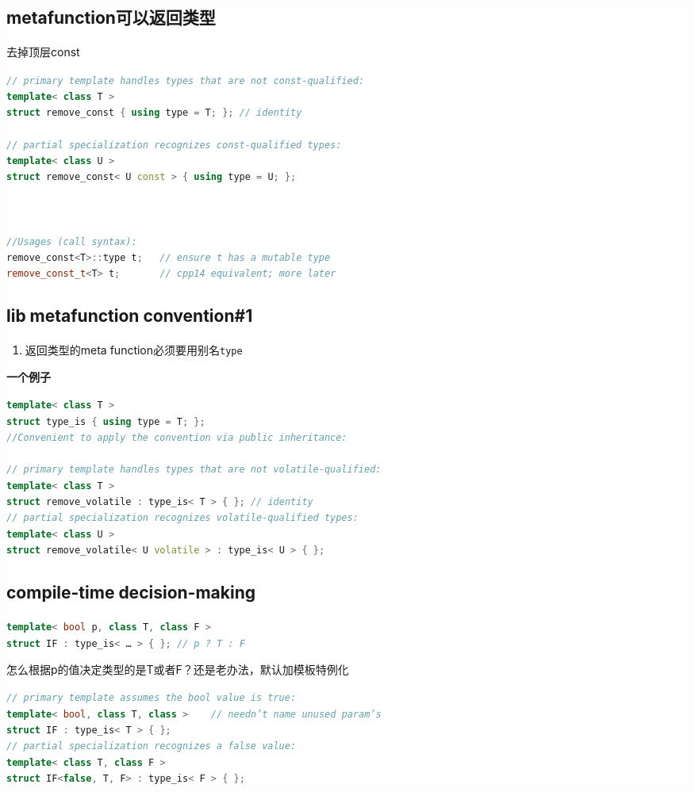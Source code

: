 ## metafunction可以返回类型
去掉顶层const
```cpp remove-top-const.cpp
// primary template handles types that are not const-qualified: 
template< class T > 
struct remove_const { using type = T; }; // identity 

// partial specialization recognizes const-qualified types: 
template< class U > 
struct remove_const< U const > { using type = U; };



//Usages (call syntax): 
remove_const<T>::type t;   // ensure t has a mutable type 
remove_const_t<T> t;       // cpp14 equivalent; more later

```

## lib metafunction convention#1

1. 返回类型的meta function必须要用别名`type`

**一个例子**
```cpp
template< class T > 
struct type_is { using type = T; }; 
//Convenient to apply the convention via public inheritance:  

// primary template handles types that are not volatile-qualified: 
template< class T > 
struct remove_volatile : type_is< T > { }; // identity 
// partial specialization recognizes volatile-qualified types: 
template< class U > 
struct remove_volatile< U volatile > : type_is< U > { };
```

## compile-time decision-making

```cpp 
template< bool p, class T, class F > 
struct IF : type_is< … > { }; // p ? T : F
```
怎么根据p的值决定类型的是T或者F？还是老办法，默认加模板特例化
```cpp
// primary template assumes the bool value is true: 
template< bool, class T, class >    // needn’t name unused param’s 
struct IF : type_is< T > { };       
// partial specialization recognizes a false value: 
template< class T, class F > 
struct IF<false, T, F> : type_is< F > { }; 
```
